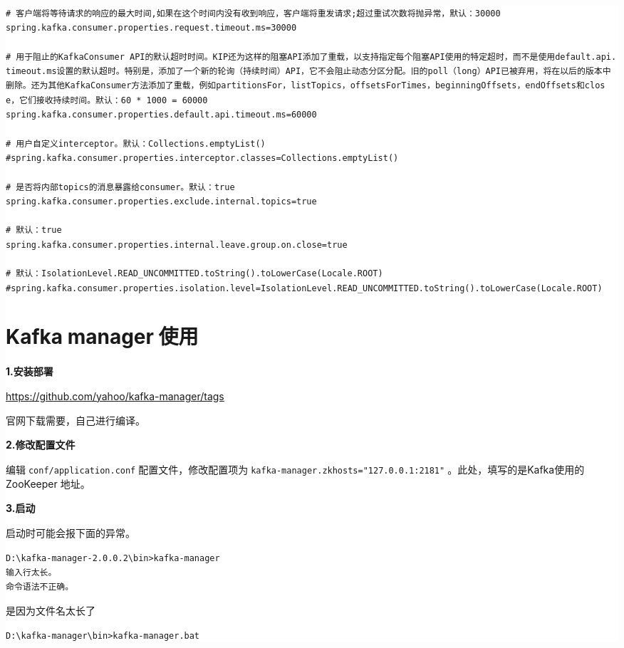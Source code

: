 ```properties
# 客户端将等待请求的响应的最大时间,如果在这个时间内没有收到响应，客户端将重发请求;超过重试次数将抛异常，默认：30000
spring.kafka.consumer.properties.request.timeout.ms=30000
 
# 用于阻止的KafkaConsumer API的默认超时时间。KIP还为这样的阻塞API添加了重载，以支持指定每个阻塞API使用的特定超时，而不是使用default.api.timeout.ms设置的默认超时。特别是，添加了一个新的轮询（持续时间）API，它不会阻止动态分区分配。旧的poll（long）API已被弃用，将在以后的版本中删除。还为其他KafkaConsumer方法添加了重载，例如partitionsFor，listTopics，offsetsForTimes，beginningOffsets，endOffsets和close，它们接收持续时间。默认：60 * 1000 = 60000
spring.kafka.consumer.properties.default.api.timeout.ms=60000
 
# 用户自定义interceptor。默认：Collections.emptyList()
#spring.kafka.consumer.properties.interceptor.classes=Collections.emptyList()
 
# 是否将内部topics的消息暴露给consumer。默认：true
spring.kafka.consumer.properties.exclude.internal.topics=true
 
# 默认：true
spring.kafka.consumer.properties.internal.leave.group.on.close=true
 
# 默认：IsolationLevel.READ_UNCOMMITTED.toString().toLowerCase(Locale.ROOT)
#spring.kafka.consumer.properties.isolation.level=IsolationLevel.READ_UNCOMMITTED.toString().toLowerCase(Locale.ROOT)
```



# Kafka manager 使用

**1.安装部署**

<https://github.com/yahoo/kafka-manager/tags>

官网下载需要，自己进行编译。



**2.修改配置文件**

编辑 `conf/application.conf` 配置文件，修改配置项为 `kafka-manager.zkhosts="127.0.0.1:2181"` 。此处，填写的是Kafka使用的 ZooKeeper 地址。



**3.启动**

启动时可能会报下面的异常。

```
D:\kafka-manager-2.0.0.2\bin>kafka-manager
输入行太长。
命令语法不正确。
```

是因为文件名太长了

```
D:\kafka-manager\bin>kafka-manager.bat
```
